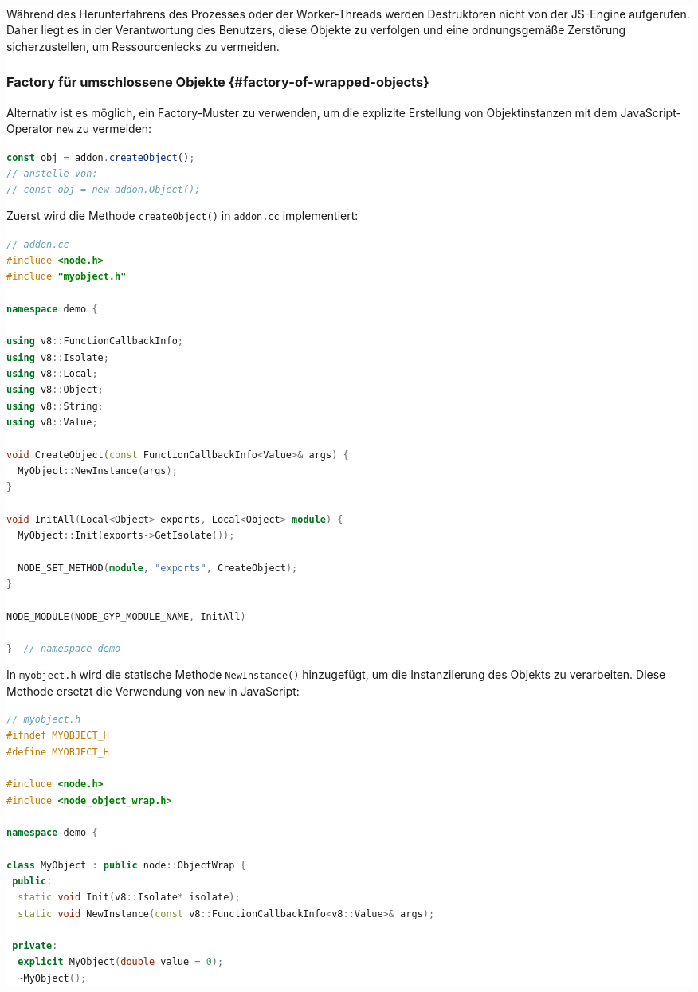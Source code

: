 Während des Herunterfahrens des Prozesses oder der Worker-Threads werden Destruktoren nicht von der JS-Engine aufgerufen. Daher liegt es in der Verantwortung des Benutzers, diese Objekte zu verfolgen und eine ordnungsgemäße Zerstörung sicherzustellen, um Ressourcenlecks zu vermeiden.


### Factory für umschlossene Objekte {#factory-of-wrapped-objects}

Alternativ ist es möglich, ein Factory-Muster zu verwenden, um die explizite Erstellung von Objektinstanzen mit dem JavaScript-Operator `new` zu vermeiden:

```js [ESM]
const obj = addon.createObject();
// anstelle von:
// const obj = new addon.Object();
```
Zuerst wird die Methode `createObject()` in `addon.cc` implementiert:

```C++ [C++]
// addon.cc
#include <node.h>
#include "myobject.h"

namespace demo {

using v8::FunctionCallbackInfo;
using v8::Isolate;
using v8::Local;
using v8::Object;
using v8::String;
using v8::Value;

void CreateObject(const FunctionCallbackInfo<Value>& args) {
  MyObject::NewInstance(args);
}

void InitAll(Local<Object> exports, Local<Object> module) {
  MyObject::Init(exports->GetIsolate());

  NODE_SET_METHOD(module, "exports", CreateObject);
}

NODE_MODULE(NODE_GYP_MODULE_NAME, InitAll)

}  // namespace demo
```
In `myobject.h` wird die statische Methode `NewInstance()` hinzugefügt, um die Instanziierung des Objekts zu verarbeiten. Diese Methode ersetzt die Verwendung von `new` in JavaScript:

```C++ [C++]
// myobject.h
#ifndef MYOBJECT_H
#define MYOBJECT_H

#include <node.h>
#include <node_object_wrap.h>

namespace demo {

class MyObject : public node::ObjectWrap {
 public:
  static void Init(v8::Isolate* isolate);
  static void NewInstance(const v8::FunctionCallbackInfo<v8::Value>& args);

 private:
  explicit MyObject(double value = 0);
  ~MyObject();
```
